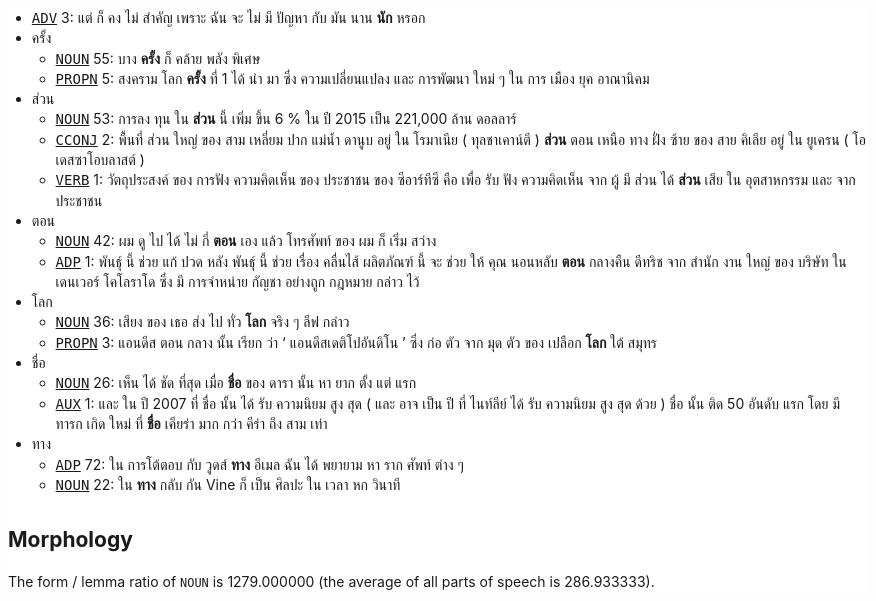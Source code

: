   * <tt><a href="th_pud-pos-ADV.html">ADV</a></tt> 3: แต่ ก็ คง ไม่ สำคัญ เพราะ ฉัน จะ ไม่ มี ปัญหา กับ มัน นาน <b>นัก</b> หรอก
* ครั้ง
  * <tt><a href="th_pud-pos-NOUN.html">NOUN</a></tt> 55: บาง <b>ครั้ง</b> ก็ คล้าย พลัง พิเศษ
  * <tt><a href="th_pud-pos-PROPN.html">PROPN</a></tt> 5: สงคราม โลก <b>ครั้ง</b> ที่ 1 ได้ นำ มา ซึ่ง ความเปลี่ยนแปลง และ การพัฒนา ใหม่ ๆ ใน การ เมือง ยุค อาณานิคม
* ส่วน
  * <tt><a href="th_pud-pos-NOUN.html">NOUN</a></tt> 53: การลง ทุน ใน <b>ส่วน</b> นี้ เพิ่ม ขึ้น 6 % ใน ปี 2015 เป็น 221,000 ล้าน ดอลลาร์
  * <tt><a href="th_pud-pos-CCONJ.html">CCONJ</a></tt> 2: พื้นที่ ส่วน ใหญ่ ของ สาม เหลี่ยม ปาก แม่น้ำ ดานูบ อยู่ ใน โรมาเนีย ( ทุลชาเคาน์ตี ) <b>ส่วน</b> ตอน เหนือ ทาง ฝั่ง ซ้าย ของ สาย คิเลีย อยู่ ใน ยูเครน ( โอเดสซาโอบลาสต์ )
  * <tt><a href="th_pud-pos-VERB.html">VERB</a></tt> 1: วัตถุประสงค์ ของ การฟัง ความคิดเห็น ของ ประชาชน ของ ซีอาร์ทีซี คือ เพื่อ รับ ฟัง ความคิดเห็น จาก ผู้ มี ส่วน ได้ <b>ส่วน</b> เสีย ใน อุตสาหกรรม และ จาก ประชาชน
* ตอน
  * <tt><a href="th_pud-pos-NOUN.html">NOUN</a></tt> 42: ผม ดู ไป ได้ ไม่ กี่ <b>ตอน</b> เอง แล้ว โทรศัพท์ ของ ผม ก็ เริ่ม สว่าง
  * <tt><a href="th_pud-pos-ADP.html">ADP</a></tt> 1: พันธุ์ นี้ ช่วย แก้ ปวด หลัง พันธุ์ นี้ ช่วย เรื่อง คลื่นไส้ ผลิตภัณฑ์ นี้ จะ ช่วย ให้ คุณ นอนหลับ <b>ตอน</b> กลางคืน ดีทริช จาก สำนัก งาน ใหญ่ ของ บริษัท ใน เดนเวอร์ โคโลราโด ซึ่ง มี การจำหน่าย กัญชา อย่างถูก กฎหมาย กล่าว ไว้
* โลก
  * <tt><a href="th_pud-pos-NOUN.html">NOUN</a></tt> 36: เสียง ของ เธอ ส่ง ไป ทั่ว <b>โลก</b> จริง ๆ ลีฟ กล่าว
  * <tt><a href="th_pud-pos-PROPN.html">PROPN</a></tt> 3: แอนดีส ตอน กลาง นั้น เรียก ว่า ‘ แอนดีสเดติโปอันดิโน ’ ซึ่ง ก่อ ตัว จาก มุด ตัว ของ เปลือก <b>โลก</b> ใต้ สมุทร
* ชื่อ
  * <tt><a href="th_pud-pos-NOUN.html">NOUN</a></tt> 26: เห็น ได้ ชัด ที่สุด เมื่อ <b>ชื่อ</b> ของ ดารา นั้น หา ยาก ตั้ง แต่ แรก
  * <tt><a href="th_pud-pos-AUX.html">AUX</a></tt> 1: และ ใน ปี 2007 ที่ ชื่อ นั้น ได้ รับ ความนิยม สูง สุด ( และ อาจ เป็น ปี ที่ ไนท์ลีย์ ได้ รับ ความนิยม สูง สุด ด้วย ) ชื่อ นั้น ติด 50 อันดับ แรก โดย มี ทารก เกิด ใหม่ ที่ <b>ชื่อ</b> เคียร่า มาก กว่า คีร่า ถึง สาม เท่า
* ทาง
  * <tt><a href="th_pud-pos-ADP.html">ADP</a></tt> 72: ใน การโต้ตอบ กับ วูดส์ <b>ทาง</b> อีเมล ฉัน ได้ พยายาม หา ราก ศัพท์ ต่าง ๆ
  * <tt><a href="th_pud-pos-NOUN.html">NOUN</a></tt> 22: ใน <b>ทาง</b> กลับ กัน Vine ก็ เป็น ศิลปะ ใน เวลา หก วินาที

## Morphology

The form / lemma ratio of `NOUN` is 1279.000000 (the average of all parts of speech is 286.933333).
